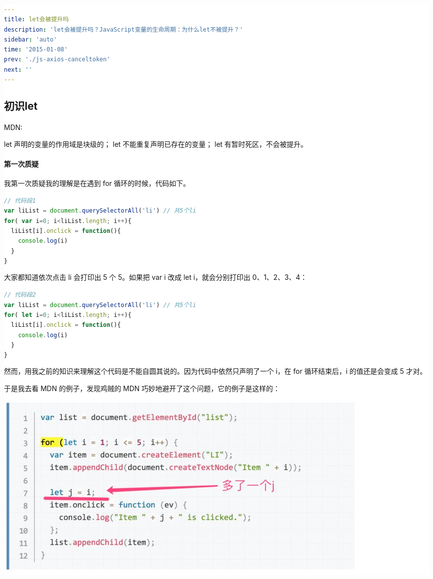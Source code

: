 ```yaml
---
title: let会被提升吗
description: 'let会被提升吗？JavaScript变量的生命周期：为什么let不被提升？'
sidebar: 'auto'
time: '2015-01-08'
prev: './js-axios-canceltoken'
next: ''
---
```


## 初识let

MDN:

let 声明的变量的作用域是块级的；
let 不能重复声明已存在的变量；
let 有暂时死区，不会被提升。

#### 第一次质疑

我第一次质疑我的理解是在遇到 for 循环的时候，代码如下。

``` js
// 代码段1
var liList = document.querySelectorAll('li') // 共5个li
for( var i=0; i<liList.length; i++){
  liList[i].onclick = function(){
    console.log(i)
  }
}
```

大家都知道依次点击 li 会打印出 5 个 5。如果把 var i 改成 let i，就会分别打印出 0、1、2、3、4：

``` js
// 代码段2
var liList = document.querySelectorAll('li') // 共5个li
for( let i=0; i<liList.length; i++){
  liList[i].onclick = function(){
    console.log(i)
  }
}
```

然而，用我之前的知识来理解这个代码是不能自圆其说的。因为代码中依然只声明了一个 i，在 for 循环结束后，i 的值还是会变成 5 才对。

于是我去看 MDN 的例子，发现鸡贼的 MDN 巧妙地避开了这个问题，它的例子是这样的：

![var ](../.vuepress/public/assets/img/variable-0.jpg)